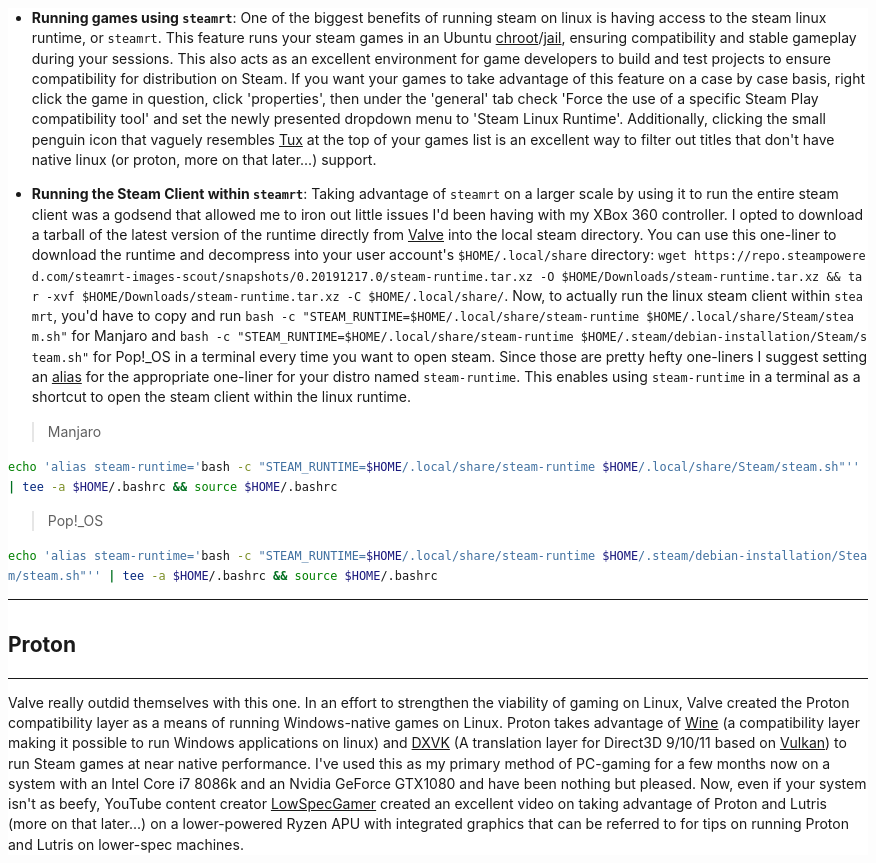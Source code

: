 - __Running games using `steamrt`__: One of the biggest benefits of running steam on linux is having access to the steam linux runtime, or `steamrt`. This feature runs your steam games in an Ubuntu [chroot](https://en.wikipedia.org/wiki/Chroot)/[jail](https://en.wikipedia.org/wiki/FreeBSD_jail), ensuring compatibility and stable gameplay during your sessions. This also acts as an excellent environment for game developers to build and test projects to ensure compatibility for distribution on Steam.  If you want your games to take advantage of this feature on a case by case basis, right click the game in question, click 'properties', then under the 'general' tab check 'Force the use of a specific Steam Play compatibility tool' and set the newly presented dropdown menu to 'Steam Linux Runtime'.  Additionally, clicking the small penguin icon that vaguely resembles [Tux](https://en.wikipedia.org/wiki/Tux_(mascot)) at the top of your games list is an excellent way to filter out titles that don't have native linux (or proton, more on that later...) support.

- __Running the Steam Client within `steamrt`__: Taking advantage of `steamrt` on a larger scale by using it to run the entire steam client was a godsend that allowed me to iron out little issues I'd been having with my XBox 360 controller. I opted to download a tarball of the latest version of the runtime directly from [Valve](https://repo.steampowered.com/steamrt-images-scout/snapshots/) into the local steam directory. You can use this one-liner to download the runtime and decompress into your user account's `$HOME/.local/share` directory: `wget https://repo.steampowered.com/steamrt-images-scout/snapshots/0.20191217.0/steam-runtime.tar.xz -O $HOME/Downloads/steam-runtime.tar.xz && tar -xvf $HOME/Downloads/steam-runtime.tar.xz -C $HOME/.local/share/`. Now, to actually run the linux steam client within `steamrt`, you'd have to copy and run `bash -c "STEAM_RUNTIME=$HOME/.local/share/steam-runtime $HOME/.local/share/Steam/steam.sh"` for Manjaro and `bash -c "STEAM_RUNTIME=$HOME/.local/share/steam-runtime $HOME/.steam/debian-installation/Steam/steam.sh"` for Pop!_OS in a terminal every time you want to open steam. Since those are pretty hefty one-liners I suggest setting an [alias](https://linuxize.com/post/how-to-create-bash-aliases/) for the appropriate one-liner for your distro named `steam-runtime`. This enables using `steam-runtime` in a terminal as a shortcut to open the steam client within the linux runtime.
  
 > Manjaro
```sh
echo 'alias steam-runtime='bash -c "STEAM_RUNTIME=$HOME/.local/share/steam-runtime $HOME/.local/share/Steam/steam.sh"'' | tee -a $HOME/.bashrc && source $HOME/.bashrc
```
 
 > Pop!_OS
```sh
echo 'alias steam-runtime='bash -c "STEAM_RUNTIME=$HOME/.local/share/steam-runtime $HOME/.steam/debian-installation/Steam/steam.sh"'' | tee -a $HOME/.bashrc && source $HOME/.bashrc
```
---

## Proton
---

Valve really outdid themselves with this one. In an effort to strengthen the viability of gaming on Linux, Valve created the Proton compatibility layer as a means of running Windows-native games on Linux. Proton takes advantage of [Wine](https://wiki.archlinux.org/index.php/Wine) (a compatibility layer making it possible to run Windows applications on linux) and [DXVK](https://github.com/doitsujin/dxvk) (A translation layer for Direct3D 9/10/11 based on [Vulkan](https://en.wikipedia.org/wiki/Vulkan_(API))) to run Steam games at near native performance. I've used this as my primary method of PC-gaming for a few months now on a system with an Intel Core i7 8086k and an Nvidia GeForce GTX1080 and have been nothing but pleased. Now, even if your system isn't as beefy, YouTube content creator [LowSpecGamer](https://www.youtube.com/channel/UCQkd05iAYed2-LOmhjzDG6g) created an excellent video on taking advantage of Proton and Lutris (more on that later...) on a lower-powered Ryzen APU with integrated graphics that can be referred to for tips on running Proton and Lutris on lower-spec machines. 
